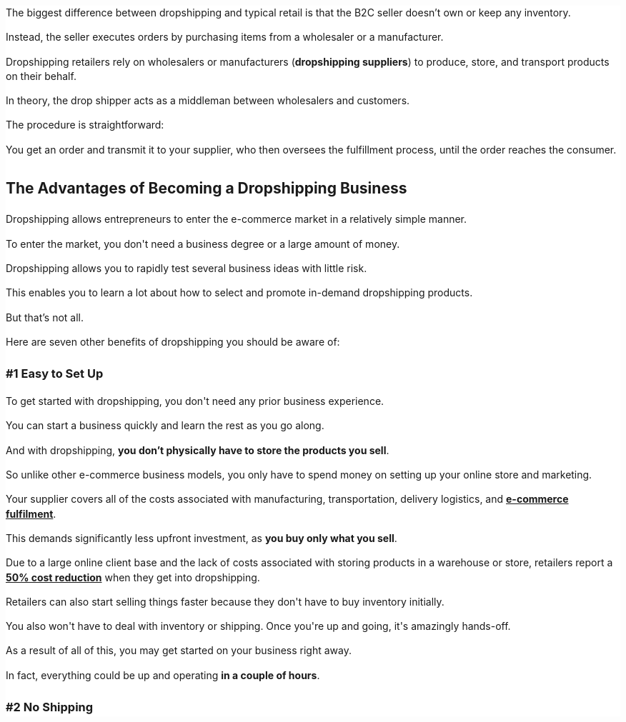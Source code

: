 The biggest difference between dropshipping and typical retail is that the B2C seller doesn’t own or keep any inventory.

Instead, the seller executes orders by purchasing items from a wholesaler or a manufacturer.

Dropshipping retailers rely on wholesalers or manufacturers (**dropshipping suppliers**) to produce, store, and transport products on their behalf.

In theory, the drop shipper acts as a middleman between wholesalers and customers.

The procedure is straightforward:

You get an order and transmit it to your supplier, who then oversees the fulfillment process, until the order reaches the consumer.

## The Advantages of Becoming a Dropshipping Business

Dropshipping allows entrepreneurs to enter the e-commerce market in a relatively simple manner.

To enter the market, you don't need a business degree or a large amount of money.

Dropshipping allows you to rapidly test several business ideas with little risk.

This enables you to learn a lot about how to select and promote in-demand dropshipping products.

But that’s not all.

Here are seven other benefits of dropshipping you should be aware of:

### #1 Easy to Set Up

To get started with dropshipping, you don't need any prior business experience.

You can start a business quickly and learn the rest as you go along.

And with dropshipping, **you don’t physically have to store the products you sell**.

So unlike other e-commerce business models, you only have to spend money on setting up your online store and marketing.

Your supplier covers all of the costs associated with manufacturing, transportation, delivery logistics, and [**e-commerce fulfilment**](https://elogii.com/blog/ecommerce-fulfillment/).

This demands significantly less upfront investment, as **you buy only what you sell**.

Due to a large online client base and the lack of costs associated with storing products in a warehouse or store, retailers report a [**50% cost reduction**](https://www.supplychaindive.com/news/manufacturers-increased-margins-dropshipping/556066/) when they get into dropshipping.

Retailers can also start selling things faster because they don't have to buy inventory initially.

You also won't have to deal with inventory or shipping. Once you're up and going, it's amazingly hands-off.

As a result of all of this, you may get started on your business right away.

In fact, everything could be up and operating **in a couple of hours**.

### #2 No Shipping
